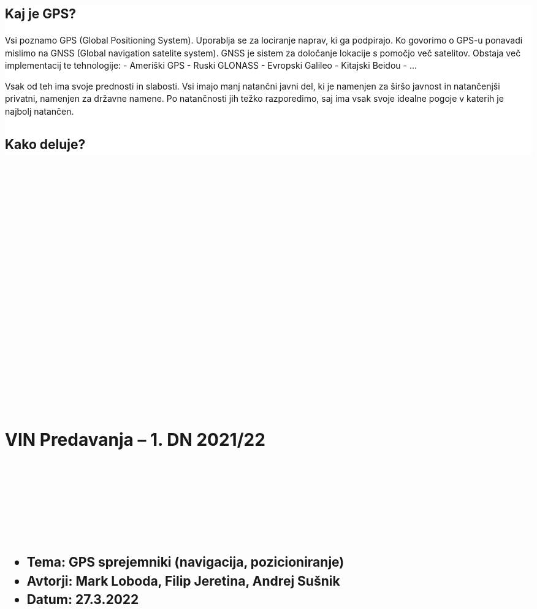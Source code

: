 <!DOCTYPE html>
<html>
<head>
<style>
h1 {
    position: absolute;
    top: 35%;
}
#under-title {
    position: absolute;
    top: 45%;
}
img {
    display: block;
    margin-left: auto;
    margin-right: auto;
}
</style>
<link rel="stylesheet" type="text/css" href="mystyle.css">
</head>
<body>

<h1><b>VIN Predavanja – 1. DN 2021/22</b></h1>
<h2 id="under-title">
<ul>
<li>Tema: GPS sprejemniki (navigacija, pozicioniranje)</li>
<li>Avtorji: Mark Loboda, Filip Jeretina, Andrej Sušnik</li>
<li>Datum: 27.3.2022</li>
</ul>
</h2>


</body>
</html>

<div style="page-break-after: always;"></div>

## Kaj je GPS?
Vsi poznamo GPS (Global Positioning System). Uporablja se za lociranje naprav, ki ga podpirajo. Ko govorimo o GPS-u ponavadi mislimo na GNSS (Global navigation satelite system). GNSS je sistem za določanje lokacije s pomočjo več satelitov.
Obstaja več implementacij te tehnologije: 
    -   Ameriški GPS
    -   Ruski GLONASS
    -   Evropski Galileo
    -   Kitajski Beidou
    -   ...

Vsak od teh ima svoje prednosti in slabosti. Vsi imajo manj natančni javni del, ki je namenjen za širšo javnost in natančenjši privatni, namenjen za državne namene. Po natančnosti jih težko razporedimo, saj ima vsak svoje idealne pogoje v katerih je najbolj natančen.


## Kako deluje?
